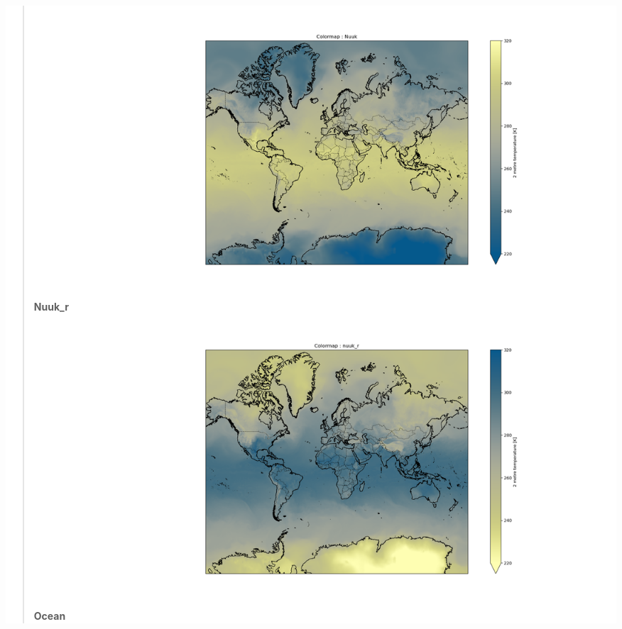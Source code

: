 > ![Nuuk]( ../../images/x-array-map-plot/colormaps/nuuk.png )
>  **Nuuk_r**
> ![Nuuk_r]( ../../images/x-array-map-plot/colormaps/nuuk_r.png )
>  **Ocean**